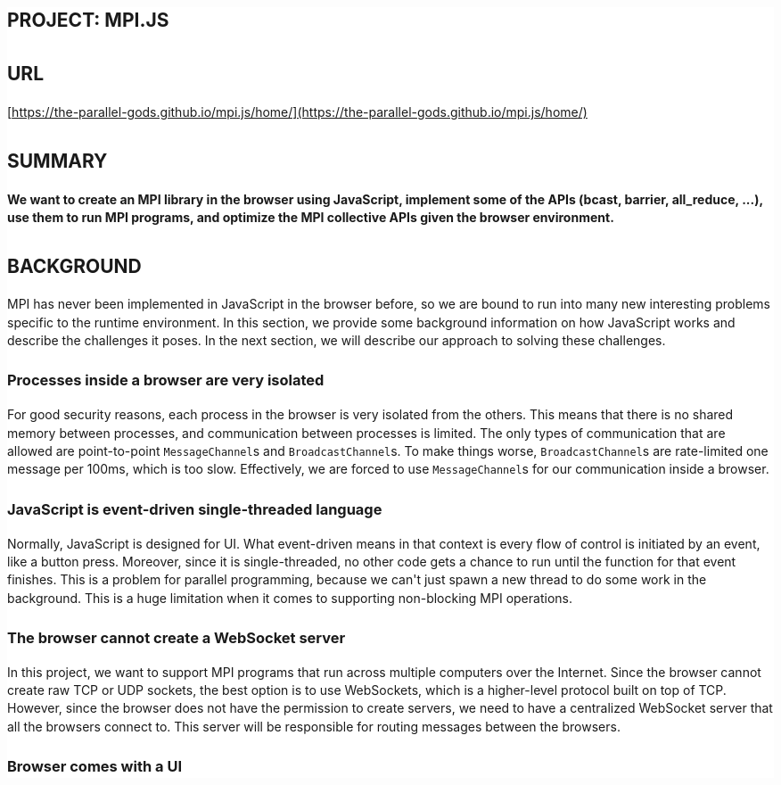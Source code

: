 ## PROJECT: MPI.JS



## **URL**

[https://the-parallel-gods.github.io/mpi.js/home/](https://the-parallel-gods.github.io/mpi.js/home/)

## **SUMMARY**



**We want to create an MPI library in the browser using JavaScript, implement some of the APIs (bcast, barrier, all\_reduce, ...), use them to run MPI programs, and optimize the MPI collective APIs given the browser environment.**

## BACKGROUND




MPI has never been implemented in JavaScript in the browser before, so we are bound to run into many new interesting problems specific to the runtime environment. In this section, we provide some background information on how JavaScript works and describe the challenges it poses. In the next section, we will describe our approach to solving these challenges.

### Processes inside a browser are very isolated

For good security reasons, each process in the browser is very isolated from the others. This means that there is no shared memory between processes, and communication between processes is limited. The only types of communication that are allowed are point-to-point `MessageChannel`s and `BroadcastChannel`s. To make things worse, `BroadcastChannel`s are rate-limited one message per 100ms, which is too slow. Effectively, we are forced to use `MessageChannel`s for our communication inside a browser.

### JavaScript is event-driven single-threaded language

Normally, JavaScript is designed for UI. What event-driven means in that context is every flow of control is initiated by an event, like a button press. Moreover, since it is single-threaded, no other code gets a chance to run until the function for that event finishes. This is a problem for parallel programming, because we can't just spawn a new thread to do some work in the background. This is a huge limitation when it comes to supporting non-blocking MPI operations.

### The browser cannot create a WebSocket server

In this project, we want to support MPI programs that run across multiple computers over the Internet. Since the browser cannot create raw TCP or UDP sockets, the best option is to use WebSockets, which is a higher-level protocol built on top of TCP. However, since the browser does not have the permission to create servers, we need to have a centralized WebSocket server that all the browsers connect to. This server will be responsible for routing messages between the browsers.

### Browser comes with a UI
